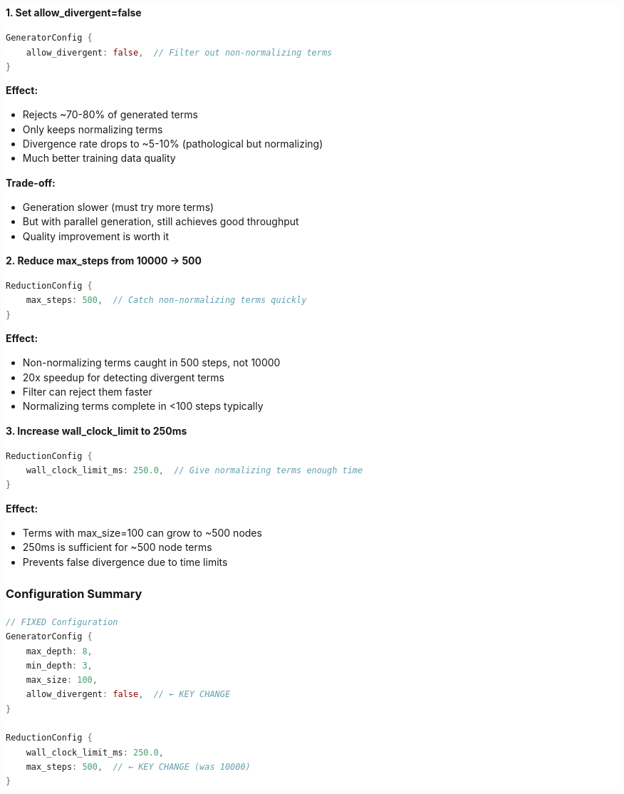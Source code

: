 **1. Set allow_divergent=false**
```rust
GeneratorConfig {
    allow_divergent: false,  // Filter out non-normalizing terms
}
```

**Effect:**
- Rejects ~70-80% of generated terms
- Only keeps normalizing terms
- Divergence rate drops to ~5-10% (pathological but normalizing)
- Much better training data quality

**Trade-off:**
- Generation slower (must try more terms)
- But with parallel generation, still achieves good throughput
- Quality improvement is worth it

**2. Reduce max_steps from 10000 → 500**
```rust
ReductionConfig {
    max_steps: 500,  // Catch non-normalizing terms quickly
}
```

**Effect:**
- Non-normalizing terms caught in 500 steps, not 10000
- 20x speedup for detecting divergent terms
- Filter can reject them faster
- Normalizing terms complete in <100 steps typically

**3. Increase wall_clock_limit to 250ms**
```rust
ReductionConfig {
    wall_clock_limit_ms: 250.0,  // Give normalizing terms enough time
}
```

**Effect:**
- Terms with max_size=100 can grow to ~500 nodes
- 250ms is sufficient for ~500 node terms
- Prevents false divergence due to time limits

### Configuration Summary

```rust
// FIXED Configuration
GeneratorConfig {
    max_depth: 8,
    min_depth: 3,
    max_size: 100,
    allow_divergent: false,  // ← KEY CHANGE
}

ReductionConfig {
    wall_clock_limit_ms: 250.0,
    max_steps: 500,  // ← KEY CHANGE (was 10000)
}
```
